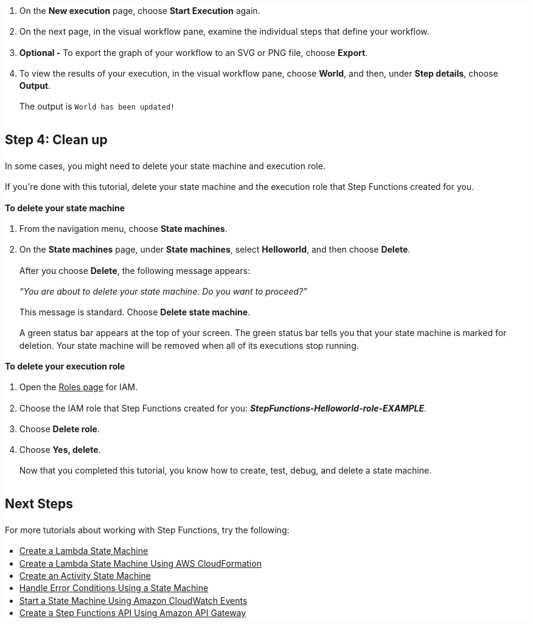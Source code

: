 1. On the **New execution** page, choose **Start Execution** again\.

1. On the next page, in the visual workflow pane, examine the individual steps that define your workflow\.

1. **Optional \-** To export the graph of your workflow to an SVG or PNG file, choose **Export**\.

1. To view the results of your execution, in the visual workflow pane, choose **World**, and then, under **Step details**, choose **Output**\.

   The output is `World has been updated!`

## Step 4: Clean up<a name="clean-up"></a>

In some cases, you might need to delete your state machine and execution role\.

If you're done with this tutorial, delete your state machine and the execution role that Step Functions created for you\.

**To delete your state machine**

1. From the navigation menu, choose **State machines**\.

1. On the **State machines** page, under **State machines**, select **Helloworld**, and then choose **Delete**\.

   After you choose **Delete**, the following message appears:

   *“You are about to delete your state machine\. Do you want to proceed?”*

   This message is standard\. Choose **Delete state machine**\.

   A green status bar appears at the top of your screen\. The green status bar tells you that your state machine is marked for deletion\. Your state machine will be removed when all of its executions stop running\.

**To delete your execution role**

1. Open the [Roles page](https://console.aws.amazon.com/iam/home?#/roles) for IAM\.

1. Choose the IAM role that Step Functions created for you: ***StepFunctions\-Helloworld\-role\-EXAMPLE***\.

1. Choose **Delete role**\.

1. Choose **Yes, delete**\.

   Now that you completed this tutorial, you know how to create, test, debug, and delete a state machine\.

## Next Steps<a name="next-steps"></a>

For more tutorials about working with Step Functions, try the following:
+ [Create a Lambda State Machine](tutorial-creating-lambda-state-machine.md)
+ [Create a Lambda State Machine Using AWS CloudFormation](tutorial-lambda-state-machine-cloudformation.md)
+ [Create an Activity State Machine](tutorial-creating-activity-state-machine.md)
+ [Handle Error Conditions Using a State Machine](tutorial-handling-error-conditions.md)
+ [Start a State Machine Using Amazon CloudWatch Events](tutorial-cloudwatch-events-target.md)
+ [Create a Step Functions API Using Amazon API Gateway](tutorial-api-gateway.md)
